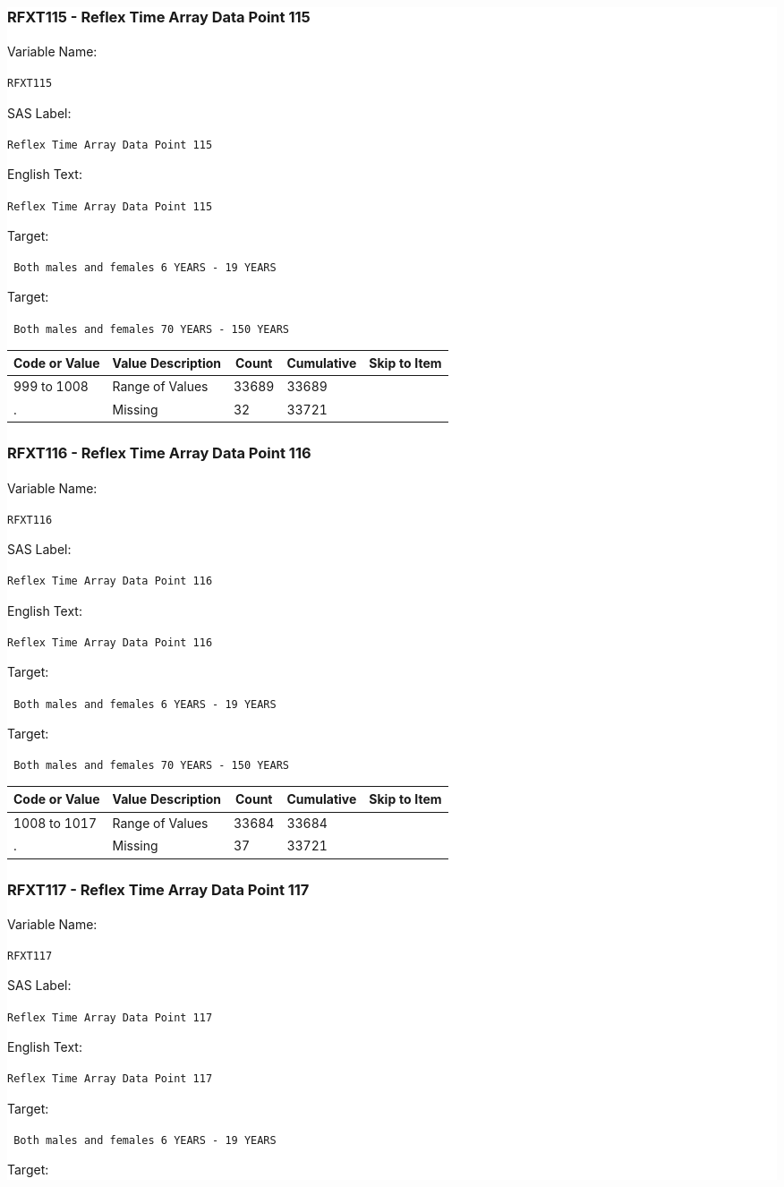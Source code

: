 ### RFXT115 - Reflex Time Array Data Point 115

Variable Name:

    RFXT115
SAS Label:

    Reflex Time Array Data Point 115
English Text:

    Reflex Time Array Data Point 115
Target:

     Both males and females 6 YEARS - 19 YEARS
Target:

     Both males and females 70 YEARS - 150 YEARS
Code or Value | Value Description | Count | Cumulative | Skip to Item  
---|---|---|---|---  
999 to 1008 | Range of Values | 33689 | 33689 |   
. | Missing | 32 | 33721 |   
  
### RFXT116 - Reflex Time Array Data Point 116

Variable Name:

    RFXT116
SAS Label:

    Reflex Time Array Data Point 116
English Text:

    Reflex Time Array Data Point 116
Target:

     Both males and females 6 YEARS - 19 YEARS
Target:

     Both males and females 70 YEARS - 150 YEARS
Code or Value | Value Description | Count | Cumulative | Skip to Item  
---|---|---|---|---  
1008 to 1017 | Range of Values | 33684 | 33684 |   
. | Missing | 37 | 33721 |   
  
### RFXT117 - Reflex Time Array Data Point 117

Variable Name:

    RFXT117
SAS Label:

    Reflex Time Array Data Point 117
English Text:

    Reflex Time Array Data Point 117
Target:

     Both males and females 6 YEARS - 19 YEARS
Target:
